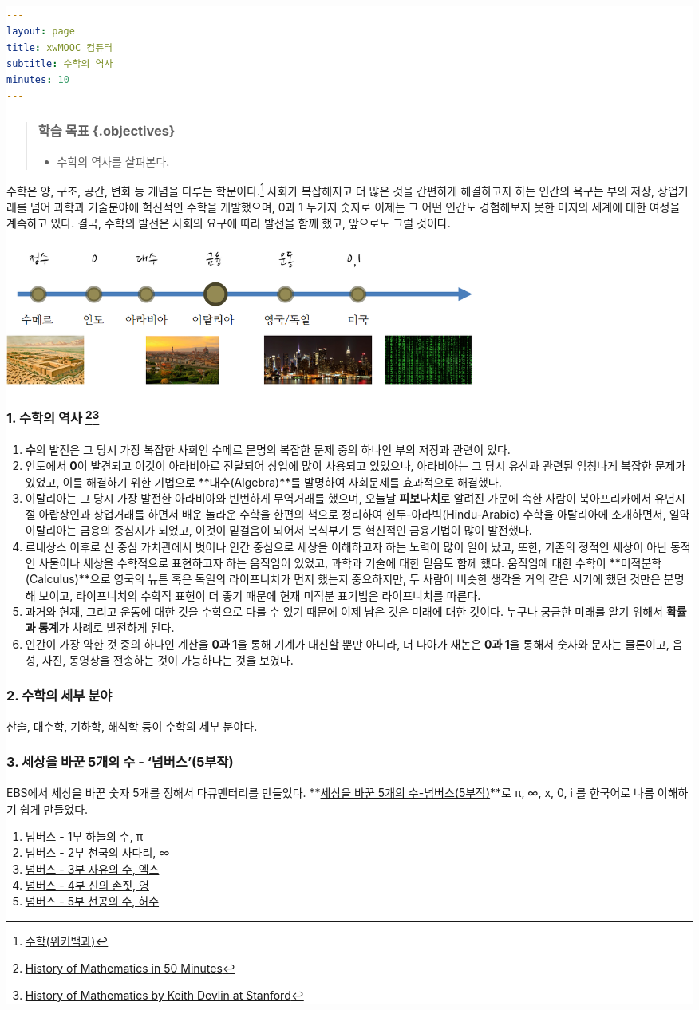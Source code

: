 ```yaml
---
layout: page
title: xwMOOC 컴퓨터
subtitle: 수학의 역사
minutes: 10
---
```


> ### 학습 목표 {.objectives}
>
> - 수학의 역사를 살펴본다.

수학은 양, 구조, 공간, 변화 등 개념을 다루는 학문이다.[^1]  사회가 복잡해지고 더 많은 것을 간편하게 해결하고자 하는 인간의 욕구는 부의 저장, 상업거래를 넘어 과학과 기술분야에 혁신적인 수학을 개발했으며, 0과 1 두가지 숫자로 이제는 그 어떤 인간도 경험해보지 못한 미지의 세계에 대한 여정을 계속하고 있다. 결국, 수학의 발전은 사회의 요구에 따라 발전을 함께 했고, 앞으로도 그럴 것이다.

<img src="fig/math-history.png" width="70%" />

### 1. 수학의 역사 [^2][^3]

1. **수**의 발전은 그 당시 가장 복잡한 사회인 수메르 문명의 복잡한 문제 중의 하나인 부의 저장과 관련이 있다.
1. 인도에서 **0**이 발견되고 이것이 아라비아로 전달되어 상업에 많이 사용되고 있었으나, 아라비아는 그 당시 유산과 관련된 엄청나게 복잡한 문제가 있었고, 이를 해결하기 위한 기법으로 **대수(Algebra)**를 발명하여 사회문제를 효과적으로 해결했다.
1. 이탈리아는 그 당시 가장 발전한 아라비아와 빈번하게 무역거래를 했으며, 오늘날 **피보나치**로 알려진 가문에 속한 사람이 북아프리카에서 유년시절 아랍상인과 상업거래를 하면서 배운 놀라운 수학을 한편의 책으로 정리하여 힌두-아라빅(Hindu-Arabic) 수학을 아탈리아에 소개하면서, 일약 이탈리아는 금융의 중심지가 되었고, 이것이 밑걸음이 되어서 복식부기 등 혁신적인 금융기법이 많이 발전했다.
1. 르네상스 이후로 신 중심 가치관에서 벗어나 인간 중심으로 세상을 이해하고자 하는 노력이 많이 일어 났고, 또한, 기존의 정적인 세상이 아닌 동적인 사물이나 세상을 수학적으로 표현하고자 하는 움직임이 있었고, 과학과 기술에 대한 믿음도 함께 했다. 움직임에 대한 수학이 **미적분학(Calculus)**으로 영국의 뉴튼 혹은 독일의 라이프니치가 먼저 했는지 중요하지만, 두 사람이 비슷한 생각을 거의 같은 시기에 했던 것만은 분명해 보이고, 라이프니치의 수학적 표현이 더 좋기 때문에 현재 미적분 표기법은 라이프니치를 따른다.
1. 과거와 현재, 그리고 운동에 대한 것을 수학으로 다룰 수 있기 때문에 이제 남은 것은 미래에 대한 것이다. 누구나 궁금한 미래를 알기 위해서 **확률과 통계**가 차례로 발전하게 된다.
1. 인간이 가장 약한 것 중의 하나인 계산을 **0과 1**을 통해 기계가 대신할 뿐만 아니라, 더 나아가 새논은 **0과 1**을 통해서 숫자와 문자는 물론이고, 음성, 사진, 동영상을 전송하는 것이 가능하다는 것을 보였다.


### 2. 수학의 세부 분야

산술, 대수학, 기하학, 해석학 등이 수학의 세부 분야다.

### 3. 세상을 바꾼 5개의 수 - ‘넘버스’(5부작)

EBS에서 세상을 바꾼 숫자 5개를 정해서 다큐멘터리를 만들었다. **[세상을 바꾼 5개의 수-넘버스(5부작)](http://home.ebs.co.kr/docuprime/newReleaseView/297?c.page=1)**로 π, ∞, x, 0, i 를 한국어로 나름 이해하기 쉽게 만들었다.

1. [넘버스 - 1부 하늘의 수, π](http://www.ebs.co.kr/tv/show?prodId=348&lectId=10400921)
1. [넘버스 - 2부 천국의 사다리, ∞](http://www.ebs.co.kr/tv/show?prodId=348&lectId=10401181)
1. [넘버스 - 3부 자유의 수, 엑스](http://www.ebs.co.kr/tv/show?prodId=348&lectId=10402446)
1. [넘버스 - 4부 신의 손짓, 영](http://www.ebs.co.kr/tv/show?prodId=348&lectId=10404094)
1. [넘버스 - 5부 천공의 수, 허수](http://www.ebs.co.kr/tv/show?prodId=348&lectId=10404366)


[^1]: [수학(위키백과)](https://ko.wikipedia.org/wiki/수학)
[^2]: [History of Mathematics in 50 Minutes](https://www.youtube.com/watch?v=YsEcpS-hyXw)
[^3]: [History of Mathematics by Keith Devlin at Stanford](https://www.youtube.com/watch?v=pk49iM9OT_0&list=PLUSC1HoMnGTi7Q4T6FCYwifor9D8d03y3)